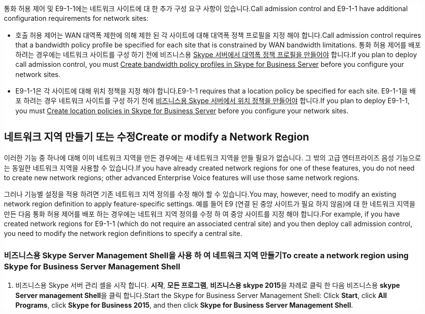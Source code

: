 <span data-ttu-id="9ddc6-111">통화 허용 제어 및 E9-1-1에는 네트워크 사이트에 대 한 추가 구성 요구 사항이 있습니다.</span><span class="sxs-lookup"><span data-stu-id="9ddc6-111">Call admission control and E9-1-1 have additional configuration requirements for network sites:</span></span>

- <span data-ttu-id="9ddc6-112">호출 허용 제어는 WAN 대역폭 제한에 의해 제한 된 각 사이트에 대해 대역폭 정책 프로필을 지정 해야 합니다.</span><span class="sxs-lookup"><span data-stu-id="9ddc6-112">Call admission control requires that a bandwidth policy profile be specified for each site that is constrained by WAN bandwidth limitations.</span></span> <span data-ttu-id="9ddc6-113">통화 허용 제어를 배포 하려는 경우에는 네트워크 사이트를 구성 하기 전에 비즈니스용 [Skype 서버에서 대역폭 정책 프로필을 만들어야](create-bandwidth-policy-profiles.md) 합니다.</span><span class="sxs-lookup"><span data-stu-id="9ddc6-113">If you plan to deploy call admission control, you must [Create bandwidth policy profiles in Skype for Business Server](create-bandwidth-policy-profiles.md) before you configure your network sites.</span></span>

- <span data-ttu-id="9ddc6-114">E9-1-1은 각 사이트에 대해 위치 정책을 지정 해야 합니다.</span><span class="sxs-lookup"><span data-stu-id="9ddc6-114">E9-1-1 requires that a location policy be specified for each site.</span></span> <span data-ttu-id="9ddc6-115">E9-1-1을 배포 하려는 경우 네트워크 사이트를 구성 하기 전에 [비즈니스용 Skype 서버에서 위치 정책을 만들어야](create-location-policies.md) 합니다.</span><span class="sxs-lookup"><span data-stu-id="9ddc6-115">If you plan to deploy E9-1-1, you must [Create location policies in Skype for Business Server](create-location-policies.md) before you configure your network sites.</span></span>

## <a name="create-or-modify-a-network-region"></a><span data-ttu-id="9ddc6-116">네트워크 지역 만들기 또는 수정</span><span class="sxs-lookup"><span data-stu-id="9ddc6-116">Create or modify a Network Region</span></span>

<span data-ttu-id="9ddc6-117">이러한 기능 중 하나에 대해 이미 네트워크 지역을 만든 경우에는 새 네트워크 지역을 만들 필요가 없습니다. 그 밖의 고급 엔터프라이즈 음성 기능으로는 동일한 네트워크 지역을 사용할 수 있습니다.</span><span class="sxs-lookup"><span data-stu-id="9ddc6-117">If you have already created network regions for one of these features, you do not need to create new network regions; other advanced Enterprise Voice features will use those same network regions.</span></span>

<span data-ttu-id="9ddc6-118">그러나 기능별 설정을 적용 하려면 기존 네트워크 지역 정의를 수정 해야 할 수 있습니다.</span><span class="sxs-lookup"><span data-stu-id="9ddc6-118">You may, however, need to modify an existing network region definition to apply feature-specific settings.</span></span> <span data-ttu-id="9ddc6-119">예를 들어 E9 (연결 된 중앙 사이트가 필요 하지 않음)에 대 한 네트워크 지역을 만든 다음 통화 허용 제어를 배포 하는 경우에는 네트워크 지역 정의를 수정 하 여 중앙 사이트를 지정 해야 합니다.</span><span class="sxs-lookup"><span data-stu-id="9ddc6-119">For example, if you have created network regions for E9-1-1 (which do not require an associated central site) and you then deploy call admission control, you need to modify the network region definitions to specify a central site.</span></span>

### <a name="to-create-a-network-region-using-skype-for-business-server-management-shell"></a><span data-ttu-id="9ddc6-120">비즈니스용 Skype Server Management Shell을 사용 하 여 네트워크 지역 만들기</span><span class="sxs-lookup"><span data-stu-id="9ddc6-120">To create a network region using Skype for Business Server Management Shell</span></span>

1. <span data-ttu-id="9ddc6-121">비즈니스용 Skype 서버 관리 셸을 시작 합니다. **시작**, **모든 프로그램**, **비즈니스용 skype 2015**을 차례로 클릭 한 다음 비즈니스용 **skype Server management Shell**을 클릭 합니다.</span><span class="sxs-lookup"><span data-stu-id="9ddc6-121">Start the Skype for Business Server Management Shell: Click **Start**, click **All Programs**, click **Skype for Business 2015**, and then click **Skype for Business Server Management Shell**.</span></span>
